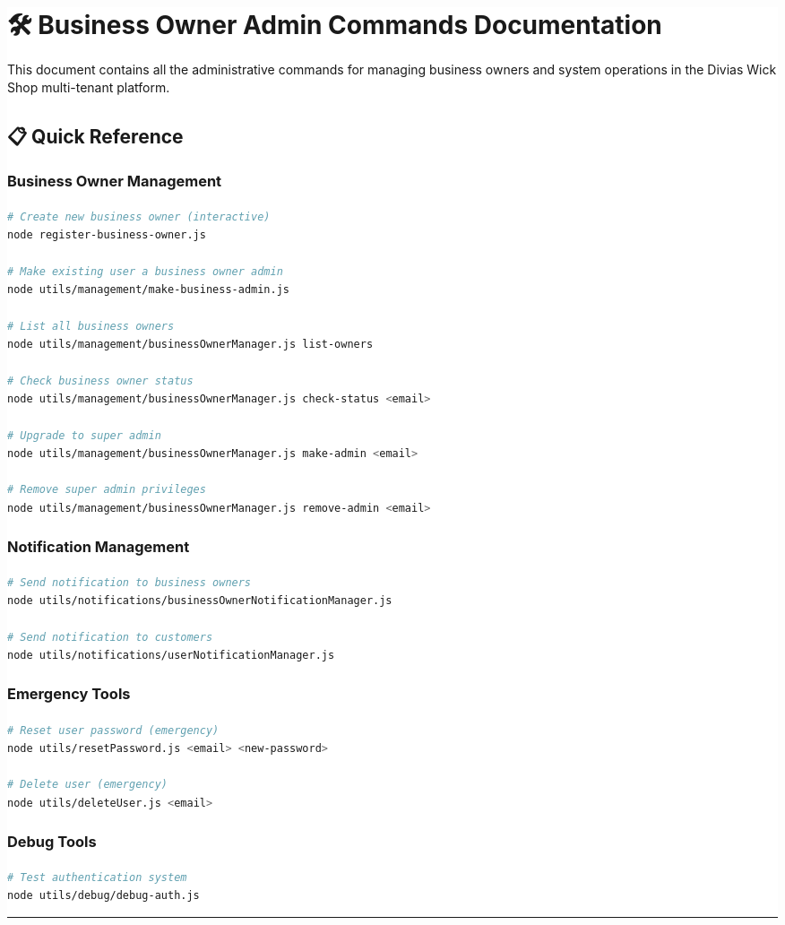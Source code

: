 # 🛠️ Business Owner Admin Commands Documentation

This document contains all the administrative commands for managing business owners and system operations in the Divias Wick Shop multi-tenant platform.

## 📋 Quick Reference

### Business Owner Management
```bash
# Create new business owner (interactive)
node register-business-owner.js

# Make existing user a business owner admin
node utils/management/make-business-admin.js

# List all business owners
node utils/management/businessOwnerManager.js list-owners

# Check business owner status
node utils/management/businessOwnerManager.js check-status <email>

# Upgrade to super admin
node utils/management/businessOwnerManager.js make-admin <email>

# Remove super admin privileges
node utils/management/businessOwnerManager.js remove-admin <email>
```

### Notification Management
```bash
# Send notification to business owners
node utils/notifications/businessOwnerNotificationManager.js

# Send notification to customers
node utils/notifications/userNotificationManager.js
```

### Emergency Tools
```bash
# Reset user password (emergency)
node utils/resetPassword.js <email> <new-password>

# Delete user (emergency)
node utils/deleteUser.js <email>
```

### Debug Tools
```bash
# Test authentication system
node utils/debug/debug-auth.js
```

---